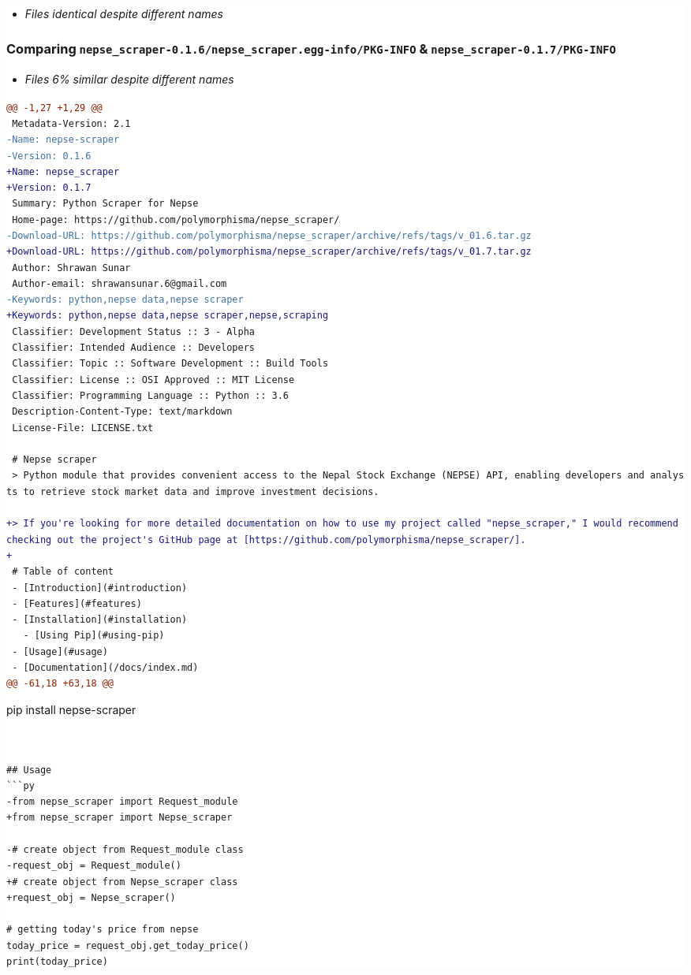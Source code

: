  * *Files identical despite different names*

### Comparing `nepse_scraper-0.1.6/nepse_scraper.egg-info/PKG-INFO` & `nepse_scraper-0.1.7/PKG-INFO`

 * *Files 6% similar despite different names*

```diff
@@ -1,27 +1,29 @@
 Metadata-Version: 2.1
-Name: nepse-scraper
-Version: 0.1.6
+Name: nepse_scraper
+Version: 0.1.7
 Summary: Python Scraper for Nepse
 Home-page: https://github.com/polymorphisma/nepse_scraper/
-Download-URL: https://github.com/polymorphisma/nepse_scraper/archive/refs/tags/v_01.6.tar.gz
+Download-URL: https://github.com/polymorphisma/nepse_scraper/archive/refs/tags/v_01.7.tar.gz
 Author: Shrawan Sunar
 Author-email: shrawansunar.6@gmail.com
-Keywords: python,nepse data,nepse scraper
+Keywords: python,nepse data,nepse scraper,nepse,scraping
 Classifier: Development Status :: 3 - Alpha
 Classifier: Intended Audience :: Developers
 Classifier: Topic :: Software Development :: Build Tools
 Classifier: License :: OSI Approved :: MIT License
 Classifier: Programming Language :: Python :: 3.6
 Description-Content-Type: text/markdown
 License-File: LICENSE.txt
 
 # Nepse scraper
 > Python module that provides convenient access to the Nepal Stock Exchange (NEPSE) API, enabling developers and analysts to retrieve stock market data and improve investment decisions.
 
+> If you're looking for more detailed documentation on how to use my project called "nepse_scraper," I would recommend checking out the project's GitHub page at [https://github.com/polymorphisma/nepse_scraper/].
+
 # Table of content
 - [Introduction](#introduction)
 - [Features](#features)
 - [Installation](#installation)
   - [Using Pip](#using-pip)
 - [Usage](#usage)
 - [Documentation](/docs/index.md)
@@ -61,18 +63,18 @@
 ```
 pip install nepse-scraper
 ```
 
 
 ## Usage
 ```py
-from nepse_scraper import Request_module
+from nepse_scraper import Nepse_scraper
 
-# create object from Request_module class
-request_obj = Request_module()
+# create object from Nepse_scraper class
+request_obj = Nepse_scraper()
 
 # getting today's price from nepse
 today_price = request_obj.get_today_price()
 print(today_price)
 
 ```